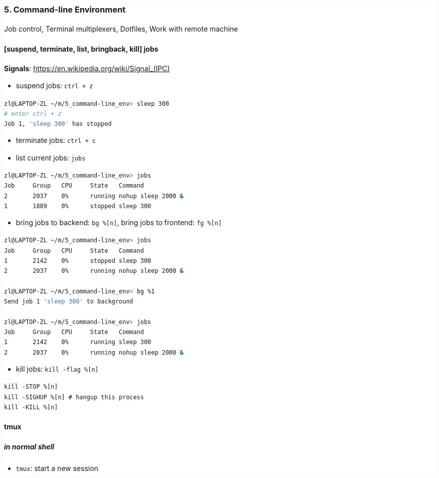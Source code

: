 ### 5. Command-line Environment

Job control, Terminal multiplexers, Dotfiles, Work with remote machine

#### [suspend, terminate, list, bringback, kill] jobs

**Signals**: https://en.wikipedia.org/wiki/Signal_(IPC)

- suspend jobs: `ctrl + z`

```bash
zl@LAPTOP-ZL ~/m/5_command-line_env> sleep 300
# enter ctrl + z
Job 1, 'sleep 300' has stopped
```

- terminate jobs: `ctrl + c`

- list current jobs: `jobs`

```bash
zl@LAPTOP-ZL ~/m/5_command-line_env> jobs
Job     Group   CPU     State   Command
2       2037    0%      running nohup sleep 2000 &
1       1889    0%      stopped sleep 300
```

- bring jobs to backend: `bg %[n]`, bring jobs to frontend: `fg %[n]`

```bash
zl@LAPTOP-ZL ~/m/5_command-line_env> jobs
Job     Group   CPU     State   Command
1       2142    0%      stopped sleep 300
2       2037    0%      running nohup sleep 2000 &

zl@LAPTOP-ZL ~/m/5_command-line_env> bg %1
Send job 1 'sleep 300' to background

zl@LAPTOP-ZL ~/m/5_command-line_env> jobs
Job     Group   CPU     State   Command
1       2142    0%      running sleep 300
2       2037    0%      running nohup sleep 2000 &
```

- kill jobs: `kill -flag %[n]`

```
kill -STOP %[n]
kill -SIGHUP %[n] # hangup this process
kill -KILL %[n]
```

#### tmux

##### in normal shell

- `tmux`: start a new session
